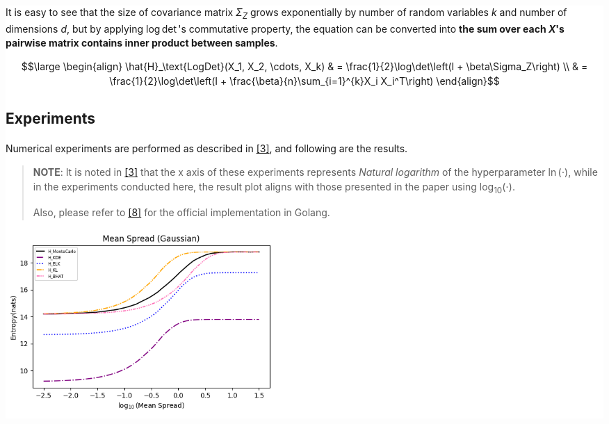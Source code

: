 It is easy to see that the size of covariance matrix $\Sigma_Z$ grows exponentially by number of random variables $k$ and number of dimensions $d$, but by applying $\log\det$'s commutative property, the equation can be converted into **the sum over each $X$'s pairwise matrix contains inner product between samples**.

```math
\large
\begin{align}
\hat{H}_\text{LogDet}(X_1, X_2, \cdots, X_k) & = \frac{1}{2}\log\det\left(I + \beta\Sigma_Z\right) \\
                                             & = \frac{1}{2}\log\det\left(I + \frac{\beta}{n}\sum_{i=1}^{k}X_i X_i^T\right)
\end{align}
```

## Experiments

Numerical experiments are performed as described in [[3]](#3), and following are the results.

> **NOTE**:
> It is noted in [[3]](#3) that the x axis of these experiments represents _Natural logarithm_ of the hyperparameter $\ln(\cdot)$, while in the experiments conducted here, the result plot aligns with those presented in the paper using $\log_{10}(\cdot)$.
>
> Also, please refer to [[8]](#8) for the official implementation in Golang.

<p float="left">
    <img src="experiments/results/GaussianMeanSpread.png" alt="Result1" width="45%" height="45%">